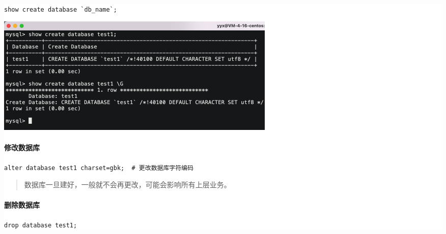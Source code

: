 ```mysql
show create database `db_name`;
```

<img src="1-基本概念和基础操作.assets/显示创建数据库详情图示.png" style="zoom:50%;" />

#### 修改数据库

```mysql
alter database test1 charset=gbk;  # 更改数据库字符编码
```

> 数据库一旦建好，一般就不会再更改，可能会影响所有上层业务。

#### 删除数据库

```mysql
drop database test1;
```
